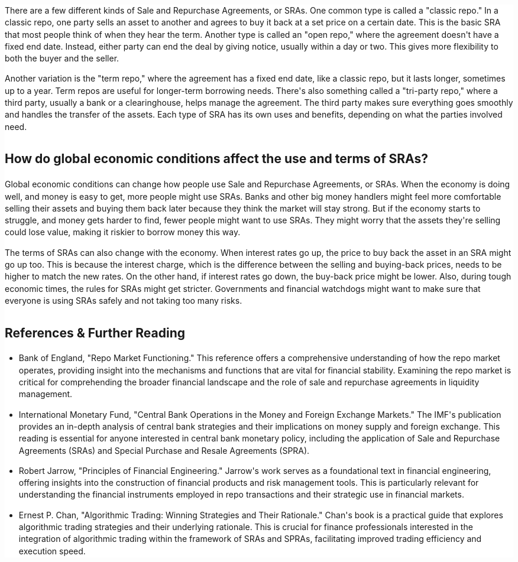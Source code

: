 There are a few different kinds of Sale and Repurchase Agreements, or SRAs. One common type is called a "classic repo." In a classic repo, one party sells an asset to another and agrees to buy it back at a set price on a certain date. This is the basic SRA that most people think of when they hear the term. Another type is called an "open repo," where the agreement doesn't have a fixed end date. Instead, either party can end the deal by giving notice, usually within a day or two. This gives more flexibility to both the buyer and the seller.

Another variation is the "term repo," where the agreement has a fixed end date, like a classic repo, but it lasts longer, sometimes up to a year. Term repos are useful for longer-term borrowing needs. There's also something called a "tri-party repo," where a third party, usually a bank or a clearinghouse, helps manage the agreement. The third party makes sure everything goes smoothly and handles the transfer of the assets. Each type of SRA has its own uses and benefits, depending on what the parties involved need.

## How do global economic conditions affect the use and terms of SRAs?

Global economic conditions can change how people use Sale and Repurchase Agreements, or SRAs. When the economy is doing well, and money is easy to get, more people might use SRAs. Banks and other big money handlers might feel more comfortable selling their assets and buying them back later because they think the market will stay strong. But if the economy starts to struggle, and money gets harder to find, fewer people might want to use SRAs. They might worry that the assets they're selling could lose value, making it riskier to borrow money this way.

The terms of SRAs can also change with the economy. When interest rates go up, the price to buy back the asset in an SRA might go up too. This is because the interest charge, which is the difference between the selling and buying-back prices, needs to be higher to match the new rates. On the other hand, if interest rates go down, the buy-back price might be lower. Also, during tough economic times, the rules for SRAs might get stricter. Governments and financial watchdogs might want to make sure that everyone is using SRAs safely and not taking too many risks.

## References & Further Reading

- Bank of England, "Repo Market Functioning." This reference offers a comprehensive understanding of how the repo market operates, providing insight into the mechanisms and functions that are vital for financial stability. Examining the repo market is critical for comprehending the broader financial landscape and the role of sale and repurchase agreements in liquidity management.

- International Monetary Fund, "Central Bank Operations in the Money and Foreign Exchange Markets." The IMF's publication provides an in-depth analysis of central bank strategies and their implications on money supply and foreign exchange. This reading is essential for anyone interested in central bank monetary policy, including the application of Sale and Repurchase Agreements (SRAs) and Special Purchase and Resale Agreements (SPRA).

- Robert Jarrow, "Principles of Financial Engineering." Jarrow's work serves as a foundational text in financial engineering, offering insights into the construction of financial products and risk management tools. This is particularly relevant for understanding the financial instruments employed in repo transactions and their strategic use in financial markets.

- Ernest P. Chan, "Algorithmic Trading: Winning Strategies and Their Rationale." Chan's book is a practical guide that explores algorithmic trading strategies and their underlying rationale. This is crucial for finance professionals interested in the integration of algorithmic trading within the framework of SRAs and SPRAs, facilitating improved trading efficiency and execution speed.
